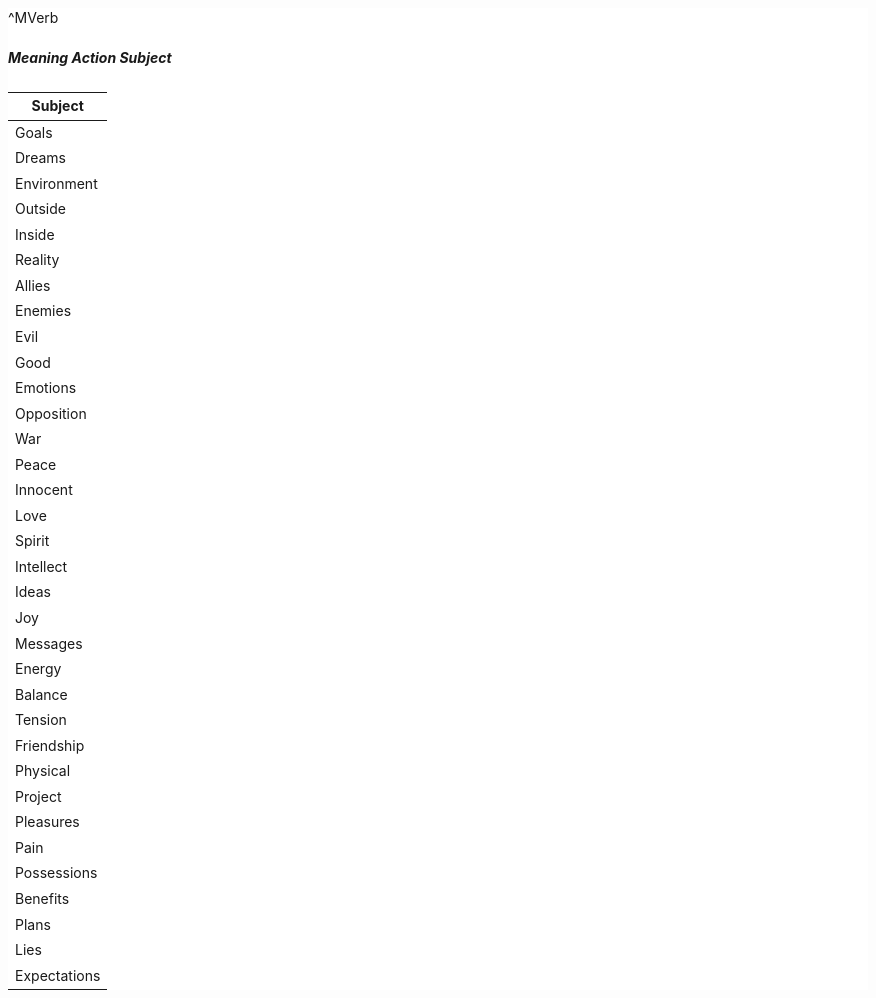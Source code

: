 ^MVerb


##### Meaning Action Subject
|Subject|
|-------------|
|Goals|
|Dreams|
|Environment|
|Outside|
|Inside|
|Reality|
|Allies|
|Enemies|
|Evil |
|Good|
|Emotions|
|Opposition|
|War|
|Peace|
|Innocent|
|Love|
|Spirit|
|Intellect|
|Ideas|
|Joy|
|Messages|
|Energy|
|Balance|
|Tension|
|Friendship|
|Physical|
|Project|
|Pleasures|
|Pain|
|Possessions|
|Benefits|
|Plans|
|Lies|
|Expectations|